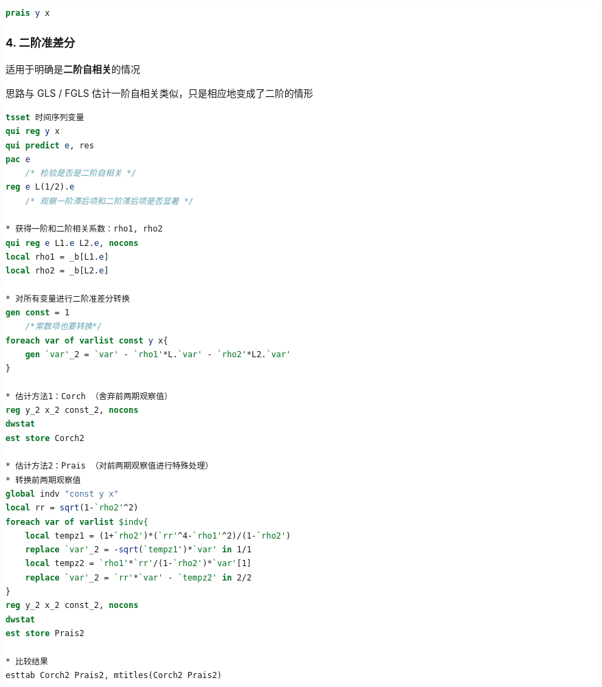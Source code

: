    ```stata
   prais y x
   ```

   

### 4. 二阶准差分

适用于明确是**二阶自相关**的情况

思路与 GLS / FGLS 估计一阶自相关类似，只是相应地变成了二阶的情形

```stata
tsset 时间序列变量
qui reg y x
qui predict e, res
pac e
	/* 检验是否是二阶自相关 */
reg e L(1/2).e
	/* 观察一阶滞后项和二阶滞后项是否显著 */
	
* 获得一阶和二阶相关系数：rho1, rho2
qui reg e L1.e L2.e, nocons
local rho1 = _b[L1.e]
local rho2 = _b[L2.e]

* 对所有变量进行二阶准差分转换
gen const = 1
	/*常数项也要转换*/
foreach var of varlist const y x{
	gen `var'_2 = `var' - `rho1'*L.`var' - `rho2'*L2.`var' 
}

* 估计方法1：Corch （舍弃前两期观察值）
reg y_2 x_2 const_2, nocons     
dwstat
est store Corch2

* 估计方法2：Prais （对前两期观察值进行特殊处理）
* 转换前两期观察值
global indv "const y x"
local rr = sqrt(1-`rho2'^2)
foreach var of varlist $indv{  
    local tempz1 = (1+`rho2')*(`rr'^4-`rho1'^2)/(1-`rho2')
    replace `var'_2 = -sqrt(`tempz1')*`var' in 1/1
    local tempz2 = `rho1'*`rr'/(1-`rho2')*`var'[1]
    replace `var'_2 = `rr'*`var' - `tempz2' in 2/2
}
reg y_2 x_2 const_2, nocons 
dwstat  
est store Prais2

* 比较结果
esttab Corch2 Prais2, mtitles(Corch2 Prais2)
```

